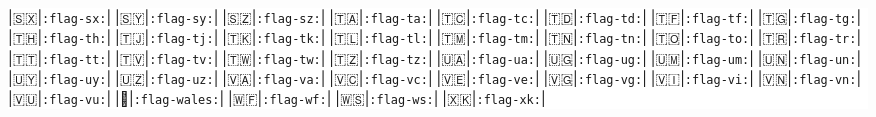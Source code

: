 |🇸🇽|`:flag-sx:`|
|🇸🇾|`:flag-sy:`|
|🇸🇿|`:flag-sz:`|
|🇹🇦|`:flag-ta:`|
|🇹🇨|`:flag-tc:`|
|🇹🇩|`:flag-td:`|
|🇹🇫|`:flag-tf:`|
|🇹🇬|`:flag-tg:`|
|🇹🇭|`:flag-th:`|
|🇹🇯|`:flag-tj:`|
|🇹🇰|`:flag-tk:`|
|🇹🇱|`:flag-tl:`|
|🇹🇲|`:flag-tm:`|
|🇹🇳|`:flag-tn:`|
|🇹🇴|`:flag-to:`|
|🇹🇷|`:flag-tr:`|
|🇹🇹|`:flag-tt:`|
|🇹🇻|`:flag-tv:`|
|🇹🇼|`:flag-tw:`|
|🇹🇿|`:flag-tz:`|
|🇺🇦|`:flag-ua:`|
|🇺🇬|`:flag-ug:`|
|🇺🇲|`:flag-um:`|
|🇺🇳|`:flag-un:`|
|🇺🇾|`:flag-uy:`|
|🇺🇿|`:flag-uz:`|
|🇻🇦|`:flag-va:`|
|🇻🇨|`:flag-vc:`|
|🇻🇪|`:flag-ve:`|
|🇻🇬|`:flag-vg:`|
|🇻🇮|`:flag-vi:`|
|🇻🇳|`:flag-vn:`|
|🇻🇺|`:flag-vu:`|
|🏴󠁧󠁢󠁷󠁬󠁳󠁿|`:flag-wales:`|
|🇼🇫|`:flag-wf:`|
|🇼🇸|`:flag-ws:`|
|🇽🇰|`:flag-xk:`|